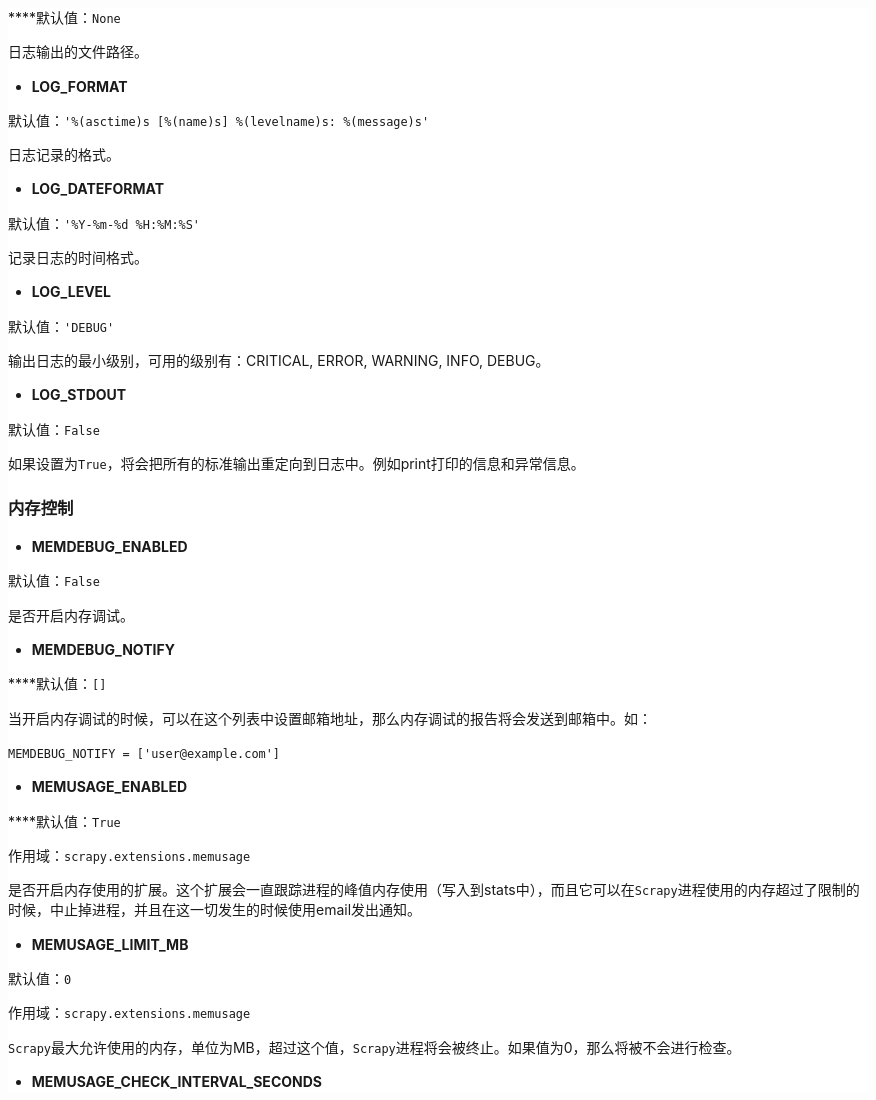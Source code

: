 ****默认值：`None`

日志输出的文件路径。

- **LOG_FORMAT**

默认值：`'%(asctime)s [%(name)s] %(levelname)s: %(message)s'`

日志记录的格式。

- **LOG_DATEFORMAT**

默认值：`'%Y-%m-%d %H:%M:%S'`

记录日志的时间格式。

- **LOG_LEVEL**

默认值：`'DEBUG'`

输出日志的最小级别，可用的级别有：CRITICAL, ERROR, WARNING, INFO, DEBUG。

- **LOG_STDOUT**

默认值：`False`

如果设置为`True`，将会把所有的标准输出重定向到日志中。例如print打印的信息和异常信息。

### 内存控制

- **MEMDEBUG_ENABLED**

默认值：`False`

是否开启内存调试。

- **MEMDEBUG_NOTIFY**

****默认值：`[]`

当开启内存调试的时候，可以在这个列表中设置邮箱地址，那么内存调试的报告将会发送到邮箱中。如：

```
MEMDEBUG_NOTIFY = ['user@example.com']
```

- **MEMUSAGE_ENABLED**

****默认值：`True`

作用域：`scrapy.extensions.memusage`

是否开启内存使用的扩展。这个扩展会一直跟踪进程的峰值内存使用（写入到stats中），而且它可以在`Scrapy`进程使用的内存超过了限制的时候，中止掉进程，并且在这一切发生的时候使用email发出通知。

- **MEMUSAGE_LIMIT_MB**

默认值：`0`

作用域：`scrapy.extensions.memusage`

`Scrapy`最大允许使用的内存，单位为MB，超过这个值，`Scrapy`进程将会被终止。如果值为0，那么将被不会进行检查。

- **MEMUSAGE_CHECK_INTERVAL_SECONDS**

